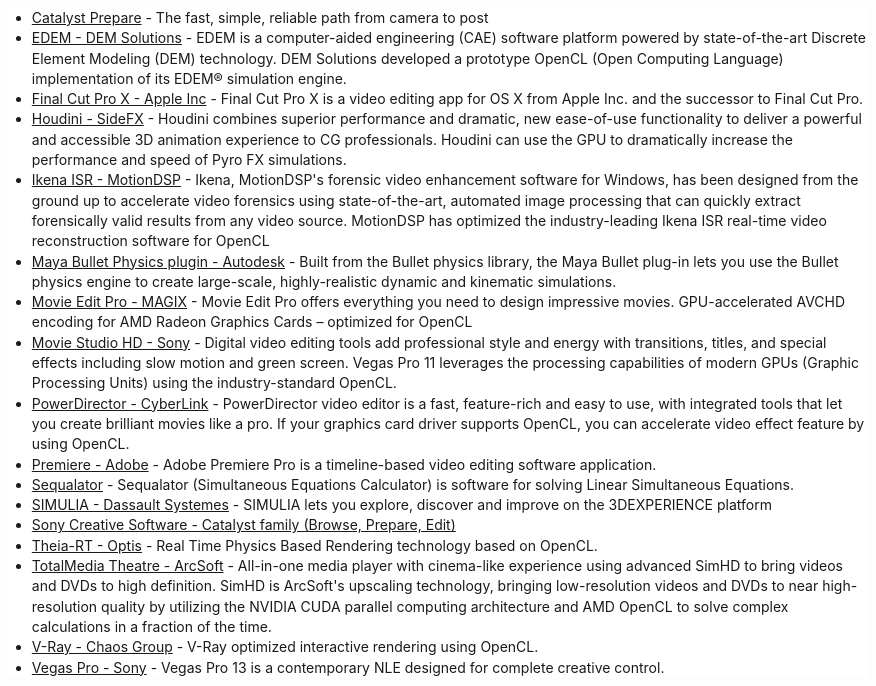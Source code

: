 *   [Catalyst Prepare](http://www.sonycreativesoftware.com/catalystprepare) - The fast, simple, reliable path from camera to post
*   [EDEM - DEM Solutions](http://www.dem-solutions.com/software/edem-software/) - EDEM is a computer-aided engineering (CAE) software platform powered by state-of-the-art Discrete Element Modeling (DEM) technology. DEM Solutions developed a prototype OpenCL (Open Computing Language) implementation of its EDEM® simulation engine.
*   [Final Cut Pro X - Apple Inc](https://www.apple.com/ca/final-cut-pro/) - Final Cut Pro X is a video editing app for OS X from Apple Inc. and the successor to Final Cut Pro.
*   [Houdini - SideFX](http://www.sidefx.com/) - Houdini combines superior performance and dramatic, new ease-of-use functionality to deliver a powerful and accessible 3D animation experience to CG professionals. Houdini can use the GPU to dramatically increase the performance and speed of Pyro FX simulations.
*   [Ikena ISR - MotionDSP](http://www.motiondsp.com/products/IkenaForensic) - Ikena, MotionDSP's forensic video enhancement software for Windows, has been designed from the ground up to accelerate video forensics using state-of-the-art, automated image processing that can quickly extract forensically valid results from any video source. MotionDSP has optimized the industry-leading Ikena ISR real-time video reconstruction software for OpenCL
*   [Maya Bullet Physics plugin - Autodesk](http://knowledge.autodesk.com/support/maya/learn-explore/caas/CloudHelp/cloudhelp/2015/ENU/Maya/files/GUID-88C5DD26-97D2-4972-A3DC-212FEE514175-htm.html) - Built from the Bullet physics library, the Maya Bullet plug-in lets you use the Bullet physics engine to create large-scale, highly-realistic dynamic and kinematic simulations.
*   [Movie Edit Pro - MAGIX](http://www.magix.com/ca/movie-edit-pro/) - Movie Edit Pro offers everything you need to design impressive movies. GPU-accelerated AVCHD encoding for AMD Radeon Graphics Cards – optimized for OpenCL
*   [Movie Studio HD - Sony](http://www.sonycreativesoftware.com/moviestudio) - Digital video editing tools add professional style and energy with transitions, titles, and special effects including slow motion and green screen. Vegas Pro 11 leverages the processing capabilities of modern GPUs (Graphic Processing Units) using the industry-standard OpenCL.
*   [PowerDirector - CyberLink](http://www.cyberlink.com/products/powerdirector/overview_en_US.html) - PowerDirector video editor is a fast, feature-rich and easy to use, with integrated tools that let you create brilliant movies like a pro. If your graphics card driver supports OpenCL, you can accelerate video effect feature by using OpenCL.
*   [Premiere - Adobe](http://www.adobe.com/ca/products/premiere.html) - Adobe Premiere Pro is a timeline-based video editing software application.
*   [Sequalator](http://sequalator.blogspot.ca/) - Sequalator (Simultaneous Equations Calculator) is software for solving Linear Simultaneous Equations.
*   [SIMULIA  - Dassault Systemes](http://www.3ds.com/products-services/simulia/overview/) - SIMULIA lets you explore, discover and improve on the 3DEXPERIENCE platform
*   [Sony Creative Software - Catalyst family (Browse, Prepare, Edit)](http://www.sonycreativesoftware.com/catalyst)
*   [Theia-RT - Optis](http://www.optis-world.com/products/software/theia-RT.html) - Real Time Physics Based Rendering technology based on OpenCL.
*   [TotalMedia Theatre - ArcSoft](http://www.arcsoft.com/totalmedia-theatre/) - All-in-one media player with cinema-like experience using advanced SimHD to bring videos and DVDs to high definition. SimHD is ArcSoft's upscaling technology, bringing low-resolution videos and DVDs to near high-resolution quality by utilizing the NVIDIA CUDA parallel computing architecture and AMD OpenCL to solve complex calculations in a fraction of the time.
*   [V-Ray - Chaos Group](http://www.chaosgroup.com/en/2/index.html) - V-Ray optimized interactive rendering using OpenCL.
*   [Vegas Pro - Sony](http://www.sonycreativesoftware.com/vegaspro) - Vegas Pro 13 is a contemporary NLE designed for complete creative control.
